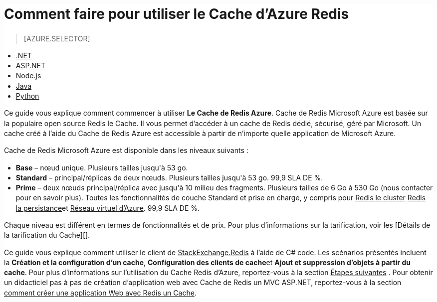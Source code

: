 <properties 
    pageTitle="Comment faire pour utiliser le Cache d’Azure Redis | Microsoft Azure" 
    description="Apprenez à améliorer les performances de vos applications Azure avec Azure Redis de Cache" 
    services="redis-cache,app-service" 
    documentationCenter="" 
    authors="steved0x" 
    manager="douge" 
    editor=""/>

<tags 
    ms.service="cache" 
    ms.workload="tbd" 
    ms.tgt_pltfrm="cache-redis" 
    ms.devlang="dotnet" 
    ms.topic="hero-article" 
    ms.date="08/25/2016" 
    ms.author="sdanie"/>

# <a name="how-to-use-azure-redis-cache"></a>Comment faire pour utiliser le Cache d’Azure Redis

> [AZURE.SELECTOR]
- [.NET](cache-dotnet-how-to-use-azure-redis-cache.md)
- [ASP.NET](cache-web-app-howto.md)
- [Node.js](cache-nodejs-get-started.md)
- [Java](cache-java-get-started.md)
- [Python](cache-python-get-started.md)

Ce guide vous explique comment commencer à utiliser **Le Cache de Redis Azure**. Cache de Redis Microsoft Azure est basée sur la populaire open source Redis le Cache. Il vous permet d’accéder à un cache de Redis dédié, sécurisé, géré par Microsoft. Un cache créé à l’aide du Cache de Redis Azure est accessible à partir de n’importe quelle application de Microsoft Azure.

Cache de Redis Microsoft Azure est disponible dans les niveaux suivants :

-   **Base** – nœud unique. Plusieurs tailles jusqu'à 53 go.
-   **Standard** – principal/réplicas de deux nœuds. Plusieurs tailles jusqu'à 53 go. 99,9 SLA DE %.
-   **Prime** – deux nœuds principal/réplica avec jusqu'à 10 milieu des fragments. Plusieurs tailles de 6 Go à 530 Go (nous contacter pour en savoir plus). Toutes les fonctionnalités de couche Standard et prise en charge, y compris pour [Redis le cluster](cache-how-to-premium-clustering.md) [Redis la persistance](cache-how-to-premium-persistence.md)et [Réseau virtuel d’Azure](cache-how-to-premium-vnet.md). 99,9 SLA DE %.

Chaque niveau est différent en termes de fonctionnalités et de prix. Pour plus d’informations sur la tarification, voir les [Détails de la tarification du Cache][].

Ce guide vous explique comment utiliser le client de [StackExchange.Redis][] à l’aide de C\# code. Les scénarios présentés incluent la **Création et la configuration d’un cache**, **Configuration des clients de cache**et **Ajout et suppression d’objets à partir du cache**. Pour plus d’informations sur l’utilisation du Cache Redis d’Azure, reportez-vous à la section [Étapes suivantes][] . Pour obtenir un didacticiel pas à pas de création d’application web avec Cache de Redis un MVC ASP.NET, reportez-vous à la section [comment créer une application Web avec Redis un Cache](cache-web-app-howto.md).


[Étapes suivantes]: #next-steps
[Introduction to Azure Redis Cache (Video)]: #video
[What is Azure Redis Cache?]: #what-is
[Create an Azure Cache]: #create-cache
[Which type of caching is right for me?]: #choosing-cache
[Prepare Your Visual Studio Project to Use Azure Caching]: #prepare-vs
[Configure Your Application to Use Caching]: #configure-app
[Get Started with Azure Redis Cache]: #getting-started-cache-service
[Créer le cache]: #create-cache
[Configure the cache]: #enable-caching
[Configurer les clients de cache]: #NuGet
[Working with Caches]: #working-with-caches
[Se connecter au cache]: #connect-to-cache
[Ajouter et récupérer des objets à partir du cache]: #add-object
[Specify the expiration of an object in the cache]: #specify-expiration
[Store ASP.NET session state in the cache]: #store-session
[StackExchangeNuget]: ./media/cache-dotnet-how-to-use-azure-redis-cache/redis-cache-stackexchange-redis.png
[NuGetMenu]: ./media/cache-dotnet-how-to-use-azure-redis-cache/redis-cache-manage-nuget-menu.png
[CacheProperties]: ./media/cache-dotnet-how-to-use-azure-redis-cache/redis-cache-properties.png
[ManageKeys]: ./media/cache-dotnet-how-to-use-azure-redis-cache/redis-cache-manage-keys.png
[SessionStateNuGet]: ./media/cache-dotnet-how-to-use-azure-redis-cache/redis-cache-session-state-provider.png
[BrowseCaches]: ./media/cache-dotnet-how-to-use-azure-redis-cache/redis-cache-browse-caches.png
[Caches]: ./media/cache-dotnet-how-to-use-azure-redis-cache/redis-cache-caches.png
[http://redis.IO/clients]: http://redis.io/clients
[Develop in other languages for Azure Redis Cache]: http://msdn.microsoft.com/library/azure/dn690470.aspx
[Comment récupérer une chaîne de connexion Redis d’Azure et l’utiliser avec Redsmin]: https://redsmin.uservoice.com/knowledgebase/articles/485711-how-to-connect-redsmin-to-azure-redis-cache
[Azure Redis Session State Provider]: http://go.microsoft.com/fwlink/?LinkId=398249
[How to: Configure a Cache Client Programmatically]: http://msdn.microsoft.com/library/windowsazure/gg618003.aspx
[Session State Provider for Azure Cache]: http://go.microsoft.com/fwlink/?LinkId=320835
[Azure AppFabric Cache: Caching Session State]: http://www.microsoft.com/showcase/details.aspx?uuid=87c833e9-97a9-42b2-8bb1-7601f9b5ca20
[Output Cache Provider for Azure Cache]: http://go.microsoft.com/fwlink/?LinkId=320837
[Azure Shared Caching]: http://msdn.microsoft.com/library/windowsazure/gg278356.aspx
[Team Blog]: http://blogs.msdn.com/b/windowsazure/
[Azure Caching]: http://www.microsoft.com/showcase/Search.aspx?phrase=azure+caching
[How to Configure Virtual Machine Sizes]: http://go.microsoft.com/fwlink/?LinkId=164387
[Azure Caching Capacity Planning Considerations]: http://go.microsoft.com/fwlink/?LinkId=320167
[Azure Caching]: http://go.microsoft.com/fwlink/?LinkId=252658
[How to: Set the Cacheability of an ASP.NET Page Declaratively]: http://msdn.microsoft.com/library/zd1ysf1y.aspx
[How to: Set a Page's Cacheability Programmatically]: http://msdn.microsoft.com/library/z852zf6b.aspx
[Configure a cache in Azure Redis Cache]: http://msdn.microsoft.com/library/azure/dn793612.aspx
[Modèle de configuration de StackExchange.Redis]: http://github.com/StackExchange/StackExchange.Redis/blob/master/Docs/Configuration.md
[Work with .NET objects in the cache]: http://msdn.microsoft.com/library/dn690521.aspx#Objects
[NuGet Package Manager Installation]: http://go.microsoft.com/fwlink/?LinkId=240311
[Mettre en cache les détails de tarification]: http://www.windowsazure.com/pricing/details/cache/
[Azure Portal]: https://portal.azure.com/
[Overview of Azure Redis Cache]: http://go.microsoft.com/fwlink/?LinkId=320830
[Azure Redis Cache]: http://go.microsoft.com/fwlink/?LinkId=398247
[Migrate to Azure Redis Cache]: http://go.microsoft.com/fwlink/?LinkId=317347
[Azure Redis Cache Samples]: http://go.microsoft.com/fwlink/?LinkId=320840
[Using Resource groups to manage your Azure resources]: ../azure-resource-manager/resource-group-overview.md
[StackExchange.Redis]: http://github.com/StackExchange/StackExchange.Redis
[Documentation de client de cache StackExchange.Redis]: http://github.com/StackExchange/StackExchange.Redis#documentation
[Redis]: http://redis.io/documentation
[Redis des types de données]: http://redis.io/topics/data-types
[une introduction de 15 minutes pour les types de données Redis]: http://redis.io/topics/data-types-intro
[Fonctionnement des chaînes de l’Application et des chaînes de connexion]: http://azure.microsoft.com/blog/2013/07/17/windows-azure-web-sites-how-application-strings-and-connection-strings-work/